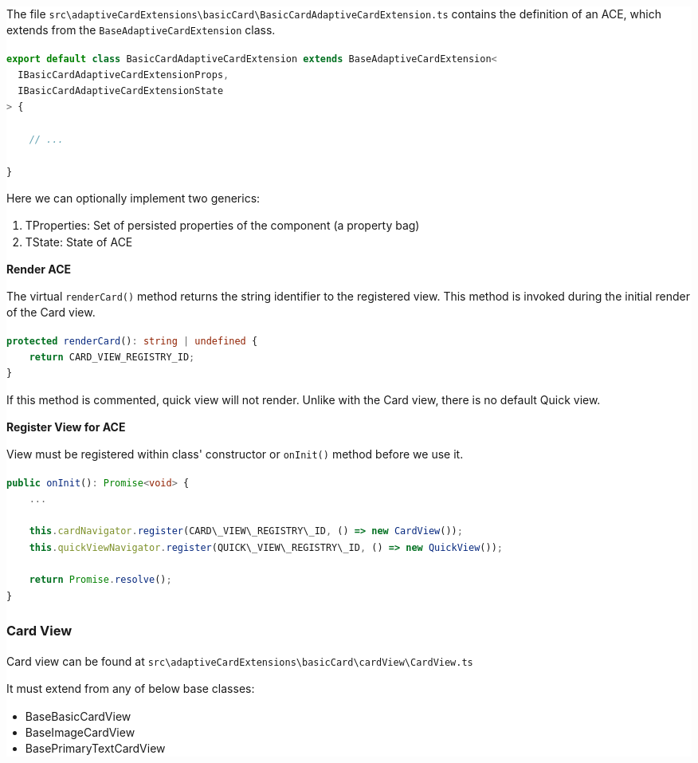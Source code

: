 The file `src\adaptiveCardExtensions\basicCard\BasicCardAdaptiveCardExtension.ts` contains the definition of an ACE, which extends from the `BaseAdaptiveCardExtension` class.

```typescript
export default class BasicCardAdaptiveCardExtension extends BaseAdaptiveCardExtension<
  IBasicCardAdaptiveCardExtensionProps,
  IBasicCardAdaptiveCardExtensionState
> {

    // ...

}
```

Here we can optionally implement two generics:
1. TProperties: Set of persisted properties of the component (a property bag)
2. TState: State of ACE


**Render ACE**

The virtual `renderCard()` method returns the string identifier to the registered view. This method is invoked during the initial render of the Card view.

```typescript
protected renderCard(): string | undefined {
    return CARD_VIEW_REGISTRY_ID;
}
```

If this method is commented, quick view will not render. Unlike with the Card view, there is no default Quick view.


**Register View for ACE**

View must be registered within class' constructor or `onInit()` method before we use it.

```typescript
public onInit(): Promise<void> {
    ...

    this.cardNavigator.register(CARD\_VIEW\_REGISTRY\_ID, () => new CardView());
    this.quickViewNavigator.register(QUICK\_VIEW\_REGISTRY\_ID, () => new QuickView());

    return Promise.resolve();
}
```

### Card View

Card view can be found at `src\adaptiveCardExtensions\basicCard\cardView\CardView.ts`

It must extend from any of below base classes:
- BaseBasicCardView
- BaseImageCardView
- BasePrimaryTextCardView
